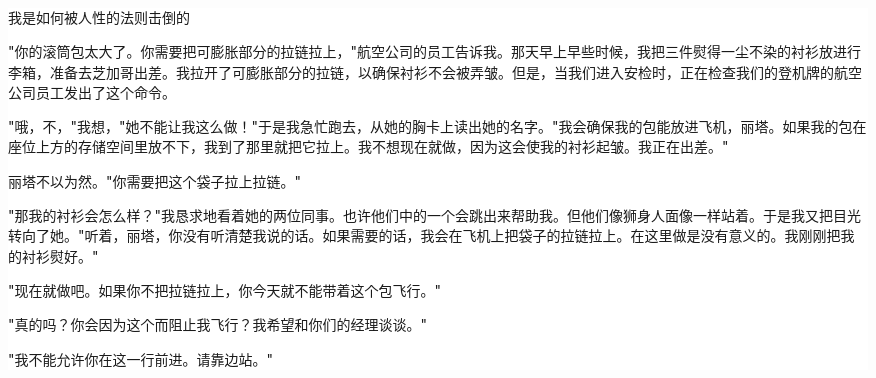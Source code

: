 我是如何被人性的法则击倒的

"你的滚筒包太大了。你需要把可膨胀部分的拉链拉上，"航空公司的员工告诉我。那天早上早些时候，我把三件熨得一尘不染的衬衫放进行李箱，准备去芝加哥出差。我拉开了可膨胀部分的拉链，以确保衬衫不会被弄皱。但是，当我们进入安检时，正在检查我们的登机牌的航空公司员工发出了这个命令。

"哦，不，"我想，"她不能让我这么做！"于是我急忙跑去，从她的胸卡上读出她的名字。"我会确保我的包能放进飞机，丽塔。如果我的包在座位上方的存储空间里放不下，我到了那里就把它拉上。我不想现在就做，因为这会使我的衬衫起皱。我正在出差。"

丽塔不以为然。"你需要把这个袋子拉上拉链。"

"那我的衬衫会怎么样？"我恳求地看着她的两位同事。也许他们中的一个会跳出来帮助我。但他们像狮身人面像一样站着。于是我又把目光转向了她。"听着，丽塔，你没有听清楚我说的话。如果需要的话，我会在飞机上把袋子的拉链拉上。在这里做是没有意义的。我刚刚把我的衬衫熨好。"

"现在就做吧。如果你不把拉链拉上，你今天就不能带着这个包飞行。"

"真的吗？你会因为这个而阻止我飞行？我希望和你们的经理谈谈。"

"我不能允许你在这一行前进。请靠边站。"

